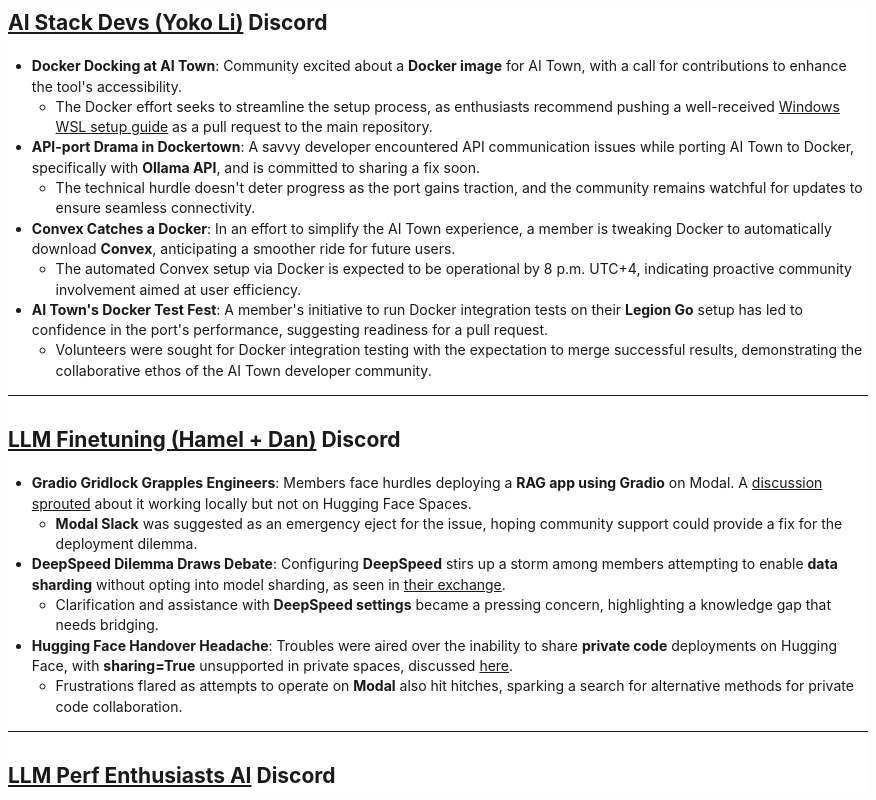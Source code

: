 
## [AI Stack Devs (Yoko Li)](https://discord.com/channels/1122748573000409160) Discord

- **Docker Docking at AI Town**: Community excited about a **Docker image** for AI Town, with a call for contributions to enhance the tool's accessibility.
   - The Docker effort seeks to streamline the setup process, as enthusiasts recommend pushing a well-received [Windows WSL setup guide](https://github.com/Ikkitsuna/AI-Town-Windows-Setup-WSL-method) as a pull request to the main repository.
- **API-port Drama in Dockertown**: A savvy developer encountered API communication issues while porting AI Town to Docker, specifically with **Ollama API**, and is committed to sharing a fix soon.
   - The technical hurdle doesn't deter progress as the port gains traction, and the community remains watchful for updates to ensure seamless connectivity.
- **Convex Catches a Docker**: In an effort to simplify the AI Town experience, a member is tweaking Docker to automatically download **Convex**, anticipating a smoother ride for future users.
   - The automated Convex setup via Docker is expected to be operational by 8 p.m. UTC+4, indicating proactive community involvement aimed at user efficiency.
- **AI Town's Docker Test Fest**: A member's initiative to run Docker integration tests on their **Legion Go** setup has led to confidence in the port's performance, suggesting readiness for a pull request.
   - Volunteers were sought for Docker integration testing with the expectation to merge successful results, demonstrating the collaborative ethos of the AI Town developer community.



---



## [LLM Finetuning (Hamel + Dan)](https://discord.com/channels/1238365980128706560) Discord

- **Gradio Gridlock Grapples Engineers**: Members face hurdles deploying a **RAG app using Gradio** on Modal. A [discussion sprouted](https://discord.com/channels/1238365980128706560/1241044231829848125/1257903763998511155) about it working locally but not on Hugging Face Spaces.
   - **Modal Slack** was suggested as an emergency eject for the issue, hoping community support could provide a fix for the deployment dilemma.
- **DeepSpeed Dilemma Draws Debate**: Configuring **DeepSpeed** stirs up a storm among members attempting to enable **data sharding** without opting into model sharding, as seen in [their exchange](https://discord.com/channels/1238365980128706560/1242542198008975430/1257990993446436926).
   - Clarification and assistance with **DeepSpeed settings** became a pressing concern, highlighting a knowledge gap that needs bridging.
- **Hugging Face Handover Headache**: Troubles were aired over the inability to share **private code** deployments on Hugging Face, with **sharing=True** unsupported in private spaces, discussed [here](https://discord.com/channels/1238365980128706560/1242564125524234361/1257930601730674719).
   - Frustrations flared as attempts to operate on **Modal** also hit hitches, sparking a search for alternative methods for private code collaboration.



---



## [LLM Perf Enthusiasts AI](https://discord.com/channels/1168579740391710851) Discord

